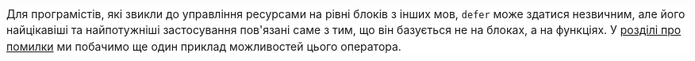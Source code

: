 ```go
```
Для програмістів, які звикли до управління ресурсами на рівні блоків з інших мов, `defer` може здатися незвичним, але його найцікавіші та найпотужніші застосування пов'язані саме з тим, що він базується не на блоках, а на функціях. У [розділі про помилки](#Помилки) ми побачимо ще один приклад можливостей цього оператора.
